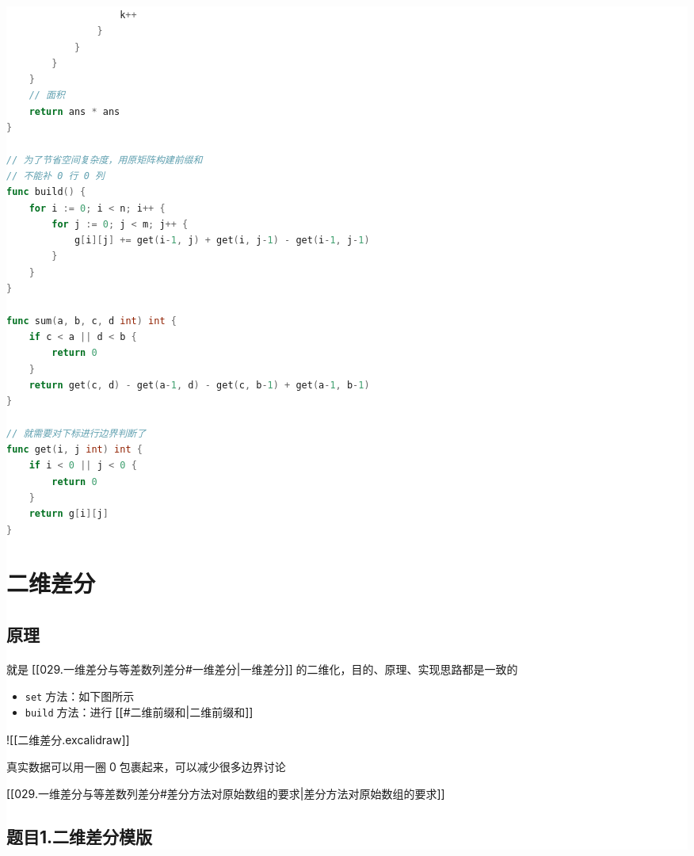 ```go
					k++
				}
			}
		}
	}
	// 面积
	return ans * ans
}

// 为了节省空间复杂度，用原矩阵构建前缀和
// 不能补 0 行 0 列
func build() {
	for i := 0; i < n; i++ {
		for j := 0; j < m; j++ {
			g[i][j] += get(i-1, j) + get(i, j-1) - get(i-1, j-1)
		}
	}
}

func sum(a, b, c, d int) int {
	if c < a || d < b {
		return 0
	}
	return get(c, d) - get(a-1, d) - get(c, b-1) + get(a-1, b-1)
}

// 就需要对下标进行边界判断了
func get(i, j int) int {
	if i < 0 || j < 0 {
		return 0
	}
	return g[i][j]
}
```

# 二维差分

## 原理

就是 [[029.一维差分与等差数列差分#一维差分|一维差分]] 的二维化，目的、原理、实现思路都是一致的

- `set` 方法：如下图所示
- `build` 方法：进行 [[#二维前缀和|二维前缀和]]

![[二维差分.excalidraw]]

真实数据可以用一圈 0 包裹起来，可以减少很多边界讨论

[[029.一维差分与等差数列差分#差分方法对原始数组的要求|差分方法对原始数组的要求]]

## 题目1.二维差分模版
